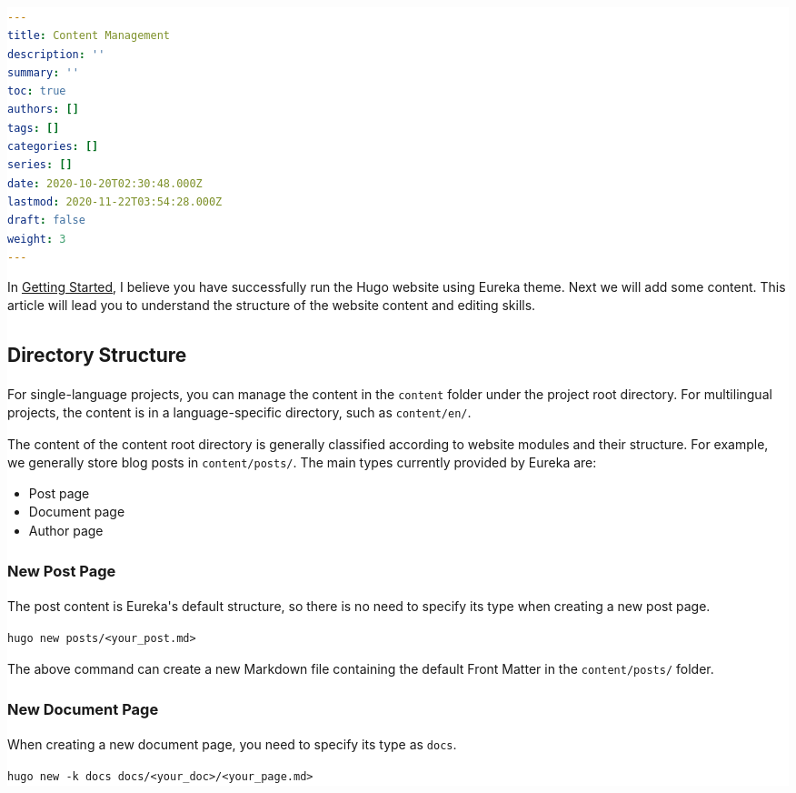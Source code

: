 ```yaml
---
title: Content Management
description: ''
summary: ''
toc: true
authors: []
tags: []
categories: []
series: []
date: 2020-10-20T02:30:48.000Z
lastmod: 2020-11-22T03:54:28.000Z
draft: false
weight: 3
---
```


In [Getting Started](../getting-started), I believe you have successfully run the Hugo website using Eureka theme. Next we will add some content. This article will lead you to understand the structure of the website content and editing skills.



## Directory Structure

For single-language projects, you can manage the content in the `content` folder under the project root directory. For multilingual projects, the content is in a language-specific directory, such as `content/en/`.

The content of the content root directory is generally classified according to website modules and their structure. For example, we generally store blog posts in `content/posts/`. The main types currently provided by Eureka are:

- Post page
- Document page
- Author page

### New Post Page

The post content is Eureka's default structure, so there is no need to specify its type when creating a new post page.

```shell
hugo new posts/<your_post.md>
```

The above command can create a new Markdown file containing the default Front Matter in the `content/posts/` folder.

### New Document Page

When creating a new document page, you need to specify its type as `docs`.

```shell
hugo new -k docs docs/<your_doc>/<your_page.md>
```
